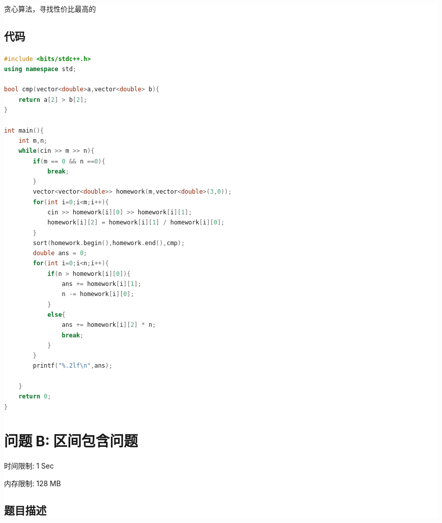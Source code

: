 贪心算法，寻找性价比最高的

## 代码

```c++
#include <bits/stdc++.h>
using namespace std;

bool cmp(vector<double>a,vector<double> b){
	return a[2] > b[2];
}

int main(){
	int m,n;
	while(cin >> m >> n){
		if(m == 0 && n ==0){
			break;
		}
		vector<vector<double>> homework(m,vector<double>(3,0));
		for(int i=0;i<m;i++){
			cin >> homework[i][0] >> homework[i][1];
			homework[i][2] = homework[i][1] / homework[i][0];
		}
		sort(homework.begin(),homework.end(),cmp);
		double ans = 0; 
		for(int i=0;i<n;i++){
			if(n > homework[i][0]){
				ans += homework[i][1];
				n -= homework[i][0];
			}
			else{
				ans += homework[i][2] * n;
				break;
			}
		}
		printf("%.2lf\n",ans);
		
	}
	return 0;
}

```



# 问题 B: 区间包含问题

时间限制: 1 Sec 

内存限制: 128 MB


## 题目描述
